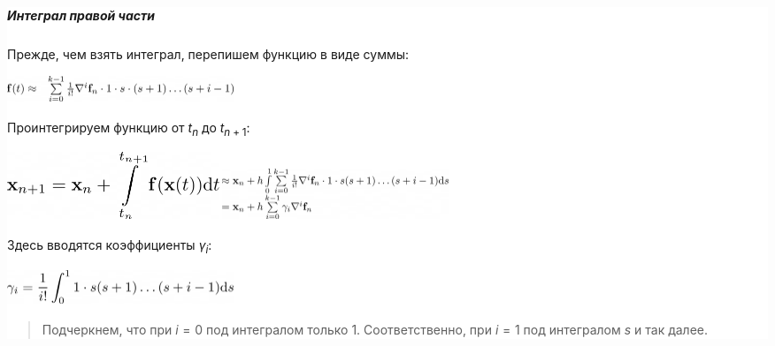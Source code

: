 ##### Интеграл правой части

Прежде, чем взять интеграл, перепишем функцию в виде суммы:

<img src=".\sources\LETI4\ft-sum.png" alt="ft-sum" style="zoom:25%;" />

Проинтегрируем функцию от $t_n$ до $t_{n+1}$:

<img src=".\sources\LETI4\xtplus1.png" alt="xtplus1" style="zoom:25%;" />

<img src=".\sources\LETI4\xn-integral-sum.png" alt="xn-integral-sum" style="zoom:25%;" />

Здесь вводятся коэффициенты $\gamma_i$:

<img src=".\sources\LETI4\gamma-i.png" alt="gamma-i" style="zoom:25%;" />

>  Подчеркнем, что при $i=0$ под интегралом только $1$. Соответственно, при $i=1$ под интегралом $s$ и так далее.
